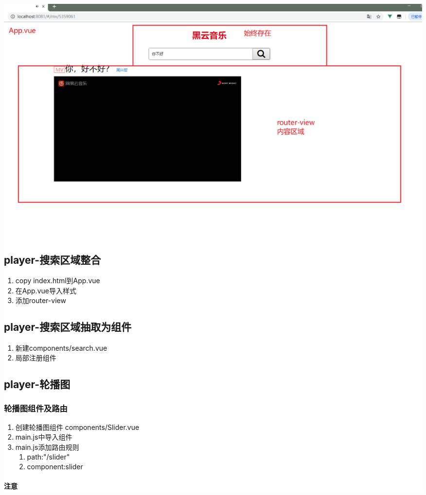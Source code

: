 ![1562655721263](../../day07/01-%E6%95%99%E5%AD%A6%E8%B5%84%E6%96%99/assets/1562655721263.png)



## player-搜索区域整合

1. copy index.html到App.vue
2. 在App.vue导入样式
3. 添加router-view

## player-搜索区域抽取为组件

1. 新建components/search.vue
2. 局部注册组件



## player-轮播图

### 轮播图组件及路由

1. 创建轮播图组件 components/Slider.vue
2. main.js中导入组件 
3. main.js添加路由规则
   1. path:"/slider"
   2. component:slider

#### 注意
